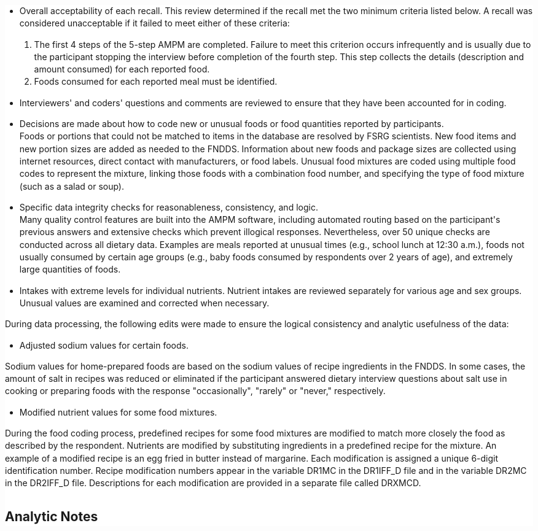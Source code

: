   * Overall acceptability of each recall. This review determined if the recall met the two minimum criteria listed below. A recall was considered unacceptable if it failed to meet either of these criteria: 
    1. The first 4 steps of the 5-step AMPM are completed. Failure to meet this criterion occurs infrequently and is usually due to the participant stopping the interview before completion of the fourth step. This step collects the details (description and amount consumed) for each reported food. 
    2. Foods consumed for each reported meal must be identified. 
  * Interviewers' and coders' questions and comments are reviewed to ensure that they have been accounted for in coding. 
  * Decisions are made about how to code new or unusual foods or food quantities reported by participants.   
Foods or portions that could not be matched to items in the database are
resolved by FSRG scientists. New food items and new portion sizes are added as
needed to the FNDDS. Information about new foods and package sizes are
collected using internet resources, direct contact with manufacturers, or food
labels. Unusual food mixtures are coded using multiple food codes to represent
the mixture, linking those foods with a combination food number, and
specifying the type of food mixture (such as a salad or soup).

  * Specific data integrity checks for reasonableness, consistency, and logic.   
Many quality control features are built into the AMPM software, including
automated routing based on the participant's previous answers and extensive
checks which prevent illogical responses. Nevertheless, over 50 unique checks
are conducted across all dietary data. Examples are meals reported at unusual
times (e.g., school lunch at 12:30 a.m.), foods not usually consumed by
certain age groups (e.g., baby foods consumed by respondents over 2 years of
age), and extremely large quantities of foods.

  * Intakes with extreme levels for individual nutrients. Nutrient intakes are reviewed separately for various age and sex groups. Unusual values are examined and corrected when necessary. 

During data processing, the following edits were made to ensure the logical
consistency and analytic usefulness of the data:

  * Adjusted sodium values for certain foods.   

Sodium values for home-prepared foods are based on the sodium values of recipe
ingredients in the FNDDS. In some cases, the amount of salt in recipes was
reduced or eliminated if the participant answered dietary interview questions
about salt use in cooking or preparing foods with the response "occasionally",
"rarely" or "never," respectively.

  * Modified nutrient values for some food mixtures.   

During the food coding process, predefined recipes for some food mixtures are
modified to match more closely the food as described by the respondent.
Nutrients are modified by substituting ingredients in a predefined recipe for
the mixture. An example of a modified recipe is an egg fried in butter instead
of margarine. Each modification is assigned a unique 6-digit identification
number. Recipe modification numbers appear in the variable DR1MC in the
DR1IFF_D file and in the variable DR2MC in the DR2IFF_D file. Descriptions for
each modification are provided in a separate file called DRXMCD.

## Analytic Notes
